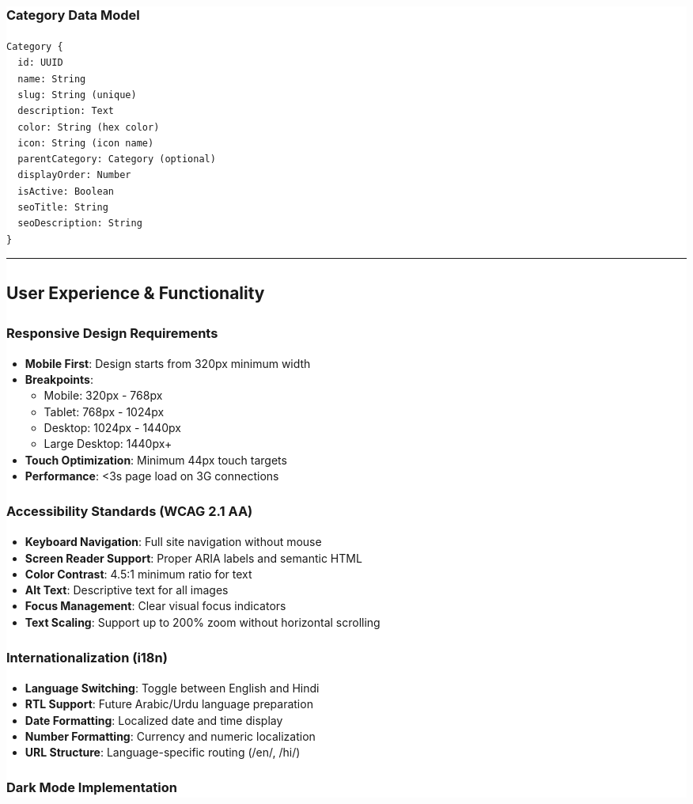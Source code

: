 ### Category Data Model

```
Category {
  id: UUID
  name: String
  slug: String (unique)
  description: Text
  color: String (hex color)
  icon: String (icon name)
  parentCategory: Category (optional)
  displayOrder: Number
  isActive: Boolean
  seoTitle: String
  seoDescription: String
}
```

---

## User Experience & Functionality

### Responsive Design Requirements

- **Mobile First**: Design starts from 320px minimum width
- **Breakpoints**:
  - Mobile: 320px - 768px
  - Tablet: 768px - 1024px
  - Desktop: 1024px - 1440px
  - Large Desktop: 1440px+
- **Touch Optimization**: Minimum 44px touch targets
- **Performance**: <3s page load on 3G connections

### Accessibility Standards (WCAG 2.1 AA)

- **Keyboard Navigation**: Full site navigation without mouse
- **Screen Reader Support**: Proper ARIA labels and semantic HTML
- **Color Contrast**: 4.5:1 minimum ratio for text
- **Alt Text**: Descriptive text for all images
- **Focus Management**: Clear visual focus indicators
- **Text Scaling**: Support up to 200% zoom without horizontal scrolling

### Internationalization (i18n)

- **Language Switching**: Toggle between English and Hindi
- **RTL Support**: Future Arabic/Urdu language preparation
- **Date Formatting**: Localized date and time display
- **Number Formatting**: Currency and numeric localization
- **URL Structure**: Language-specific routing (/en/, /hi/)

### Dark Mode Implementation
